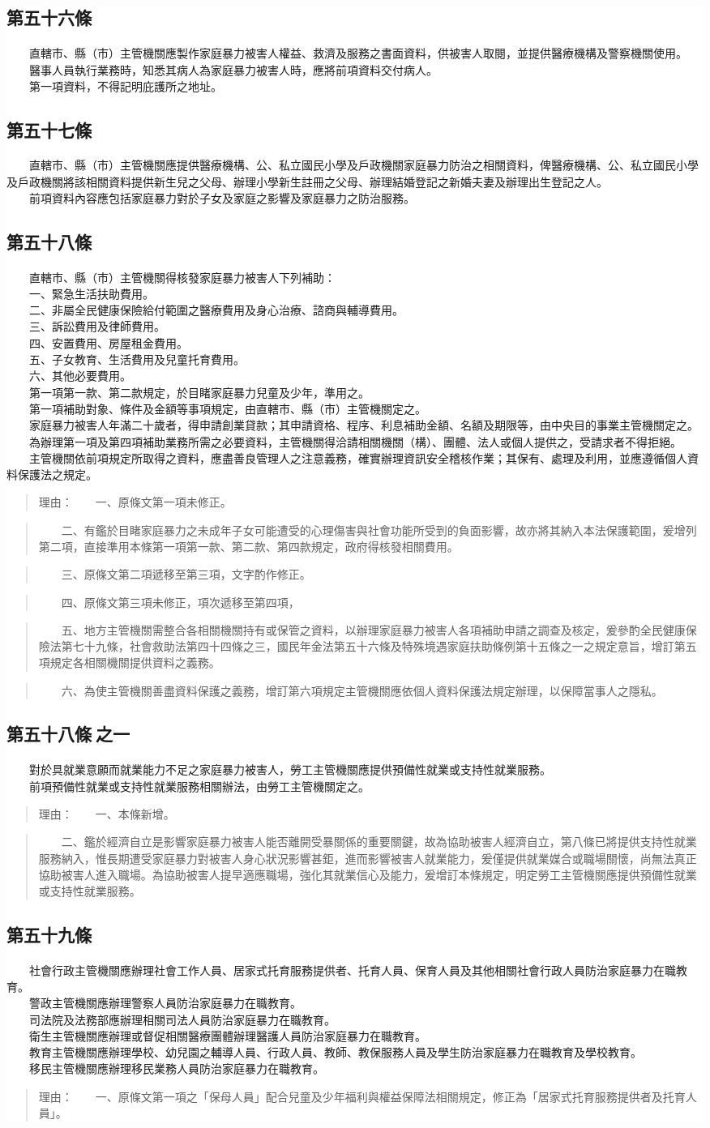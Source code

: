 

第五十六條 
-----------
　　直轄市、縣（市）主管機關應製作家庭暴力被害人權益、救濟及服務之書面資料，供被害人取閱，並提供醫療機構及警察機關使用。  
　　醫事人員執行業務時，知悉其病人為家庭暴力被害人時，應將前項資料交付病人。  
　　第一項資料，不得記明庇護所之地址。  


第五十七條 
-----------
　　直轄市、縣（市）主管機關應提供醫療機構、公、私立國民小學及戶政機關家庭暴力防治之相關資料，俾醫療機構、公、私立國民小學及戶政機關將該相關資料提供新生兒之父母、辦理小學新生註冊之父母、辦理結婚登記之新婚夫妻及辦理出生登記之人。  
　　前項資料內容應包括家庭暴力對於子女及家庭之影響及家庭暴力之防治服務。  


第五十八條 
-----------
　　直轄市、縣（市）主管機關得核發家庭暴力被害人下列補助：  
　　一、緊急生活扶助費用。  
　　二、非屬全民健康保險給付範圍之醫療費用及身心治療、諮商與輔導費用。  
　　三、訴訟費用及律師費用。  
　　四、安置費用、房屋租金費用。  
　　五、子女教育、生活費用及兒童托育費用。  
　　六、其他必要費用。  
　　第一項第一款、第二款規定，於目睹家庭暴力兒童及少年，準用之。  
　　第一項補助對象、條件及金額等事項規定，由直轄市、縣（市）主管機關定之。  
　　家庭暴力被害人年滿二十歲者，得申請創業貸款；其申請資格、程序、利息補助金額、名額及期限等，由中央目的事業主管機關定之。  
　　為辦理第一項及第四項補助業務所需之必要資料，主管機關得洽請相關機關（構）、團體、法人或個人提供之，受請求者不得拒絕。  
　　主管機關依前項規定所取得之資料，應盡善良管理人之注意義務，確實辦理資訊安全稽核作業；其保有、處理及利用，並應遵循個人資料保護法之規定。  
> 理由：　　一、原條文第一項未修正。

> 　　二、有鑑於目睹家庭暴力之未成年子女可能遭受的心理傷害與社會功能所受到的負面影響，故亦將其納入本法保護範圍，爰增列第二項，直接準用本條第一項第一款、第二款、第四款規定，政府得核發相關費用。

> 　　三、原條文第二項遞移至第三項，文字酌作修正。

> 　　四、原條文第三項未修正，項次遞移至第四項，

> 　　五、地方主管機關需整合各相關機關持有或保管之資料，以辦理家庭暴力被害人各項補助申請之調查及核定，爰參酌全民健康保險法第七十九條，社會救助法第四十四條之三，國民年金法第五十六條及特殊境遇家庭扶助條例第十五條之一之規定意旨，增訂第五項規定各相關機關提供資料之義務。

> 　　六、為使主管機關善盡資料保護之義務，增訂第六項規定主管機關應依個人資料保護法規定辦理，以保障當事人之隱私。



第五十八條 之一 
----------------
　　對於具就業意願而就業能力不足之家庭暴力被害人，勞工主管機關應提供預備性就業或支持性就業服務。  
　　前項預備性就業或支持性就業服務相關辦法，由勞工主管機關定之。  
> 理由：　　一、本條新增。

> 　　二、鑑於經濟自立是影響家庭暴力被害人能否離開受暴關係的重要關鍵，故為協助被害人經濟自立，第八條已將提供支持性就業服務納入，惟長期遭受家庭暴力對被害人身心狀況影響甚鉅，進而影響被害人就業能力，爰僅提供就業媒合或職場關懷，尚無法真正協助被害人進入職場。為協助被害人提早適應職場，強化其就業信心及能力，爰增訂本條規定，明定勞工主管機關應提供預備性就業或支持性就業服務。



第五十九條 
-----------
　　社會行政主管機關應辦理社會工作人員、居家式托育服務提供者、托育人員、保育人員及其他相關社會行政人員防治家庭暴力在職教育。  
　　警政主管機關應辦理警察人員防治家庭暴力在職教育。  
　　司法院及法務部應辦理相關司法人員防治家庭暴力在職教育。  
　　衛生主管機關應辦理或督促相關醫療團體辦理醫護人員防治家庭暴力在職教育。  
　　教育主管機關應辦理學校、幼兒園之輔導人員、行政人員、教師、教保服務人員及學生防治家庭暴力在職教育及學校教育。  
　　移民主管機關應辦理移民業務人員防治家庭暴力在職教育。  
> 理由：　　一、原條文第一項之「保母人員」配合兒童及少年福利與權益保障法相關規定，修正為「居家式托育服務提供者及托育人員」。
